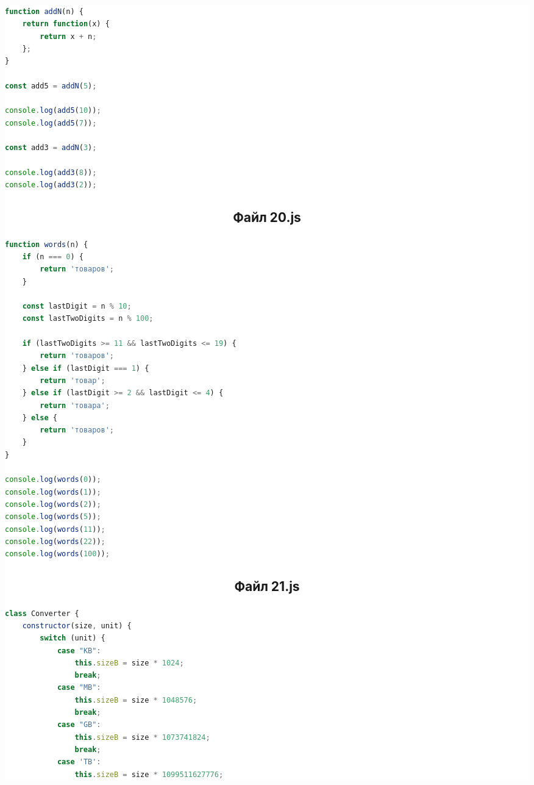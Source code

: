 ```js
function addN(n) {
    return function(x) {
        return x + n;
    };
}

const add5 = addN(5);

console.log(add5(10));
console.log(add5(7));

const add3 = addN(3);

console.log(add3(8));
console.log(add3(2));
```

<h2 style="text-align: center">Файл 20.js</h2>

```js
function words(n) {
    if (n === 0) {
        return 'товаров';
    }

    const lastDigit = n % 10;
    const lastTwoDigits = n % 100;

    if (lastTwoDigits >= 11 && lastTwoDigits <= 19) {
        return 'товаров';
    } else if (lastDigit === 1) {
        return 'товар';
    } else if (lastDigit >= 2 && lastDigit <= 4) {
        return 'товара';
    } else {
        return 'товаров';
    }
}

console.log(words(0));
console.log(words(1));
console.log(words(2));
console.log(words(5));
console.log(words(11));
console.log(words(22));
console.log(words(100));
```

<h2 style="text-align: center">Файл 21.js</h2>

```js
class Converter {
    constructor(size, unit) {
        switch (unit) {
            case "KB":
                this.sizeB = size * 1024;
                break;
            case "MB":
                this.sizeB = size * 1048576;
                break;
            case "GB":
                this.sizeB = size * 1073741824;
                break;
            case 'TB':
                this.sizeB = size * 1099511627776;
```
